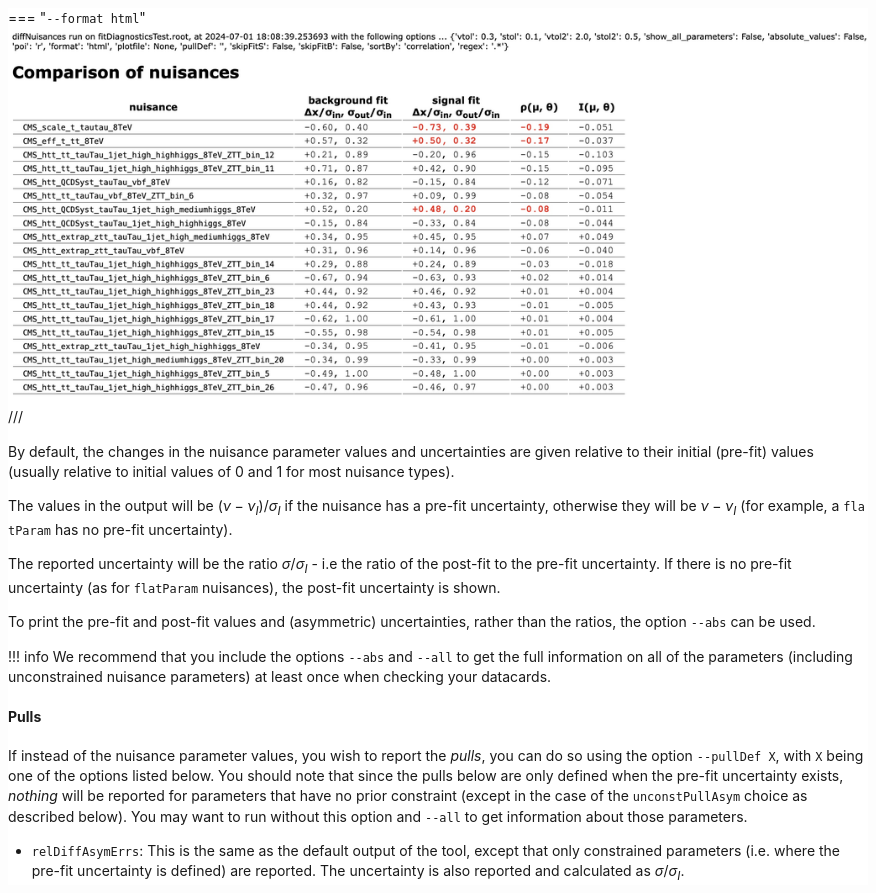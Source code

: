 === "`--format html`"
    ![example dfn html](images/exampledfhtml.jpg)
///

By default, the changes in the nuisance parameter values and uncertainties are given relative to their initial (pre-fit) values (usually relative to initial values of 0 and 1 for most nuisance types).

The values in the output will be $(\nu-\nu_{I})/\sigma_{I}$ if the nuisance has a pre-fit uncertainty, otherwise they will be $\nu-\nu_{I}$ (for example, a `flatParam` has no pre-fit uncertainty).

The reported uncertainty will be the ratio $\sigma/\sigma_{I}$ - i.e the ratio of the post-fit to the pre-fit uncertainty. If there is no pre-fit uncertainty (as for `flatParam` nuisances), the post-fit uncertainty is shown.

To print the pre-fit and post-fit values and (asymmetric) uncertainties, rather than the ratios, the option `--abs` can be used.

!!! info
    We recommend that you include the options `--abs` and `--all` to get the full information on all of the parameters (including unconstrained nuisance parameters) at least once when checking your datacards. 


#### Pulls 

If instead of the nuisance parameter values, you wish to report the _pulls_, you can do so using the option `--pullDef X`, with `X` being one of the options listed below. You should note that since the pulls below are only defined when the pre-fit uncertainty exists, _nothing_ will be reported for parameters that have no prior constraint (except in the case of the `unconstPullAsym` choice as described below). You may want to run without this option and `--all` to get information about those parameters.

- `relDiffAsymErrs`: This is the same as the default output of the tool, except that only constrained parameters (i.e. where the pre-fit uncertainty is defined) are reported. The uncertainty is also reported and calculated as $\sigma/\sigma_{I}$.
